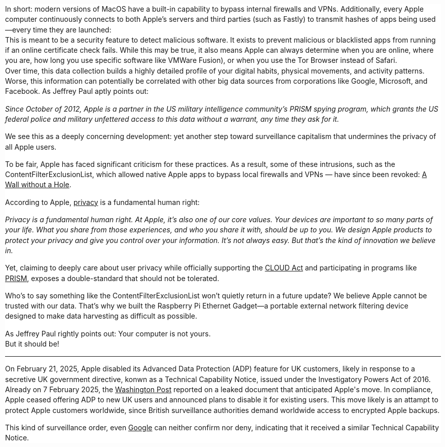 In short: modern versions of MacOS have a built-in capability to bypass internal firewalls and VPNs. Additionally, every Apple computer continuously connects to both Apple’s servers and third parties (such as Fastly) to transmit hashes of apps being used—every time they are launched:<br>
This is meant to be a security feature to detect malicious software. It exists to prevent malicious or blacklisted apps from running if an online certificate check fails. While this may be true, it also means Apple can always determine when you are online, where you are, how long you use specific software like VMWare Fusion), or when you use the Tor Browser instead of Safari.<br>
Over time, this data collection builds a highly detailed profile of your digital habits, physical movements, and activity patterns. Worse, this information can potentially be correlated with other big data sources from corporations like Google, Microsoft, and Facebook. As Jeffrey Paul aptly points out:

*Since October of 2012, Apple is a partner in the US military intelligence community’s PRISM spying program, which grants the US federal police and military unfettered access to this data without a warrant, any time they ask for it.*

We see this as a deeply concerning development: yet another step toward surveillance capitalism that undermines the privacy of all Apple users.

To be fair, Apple has faced significant criticism for these practices. As a result, some of these intrusions, such as the ContentFilterExclusionList, which allowed native Apple apps to bypass local firewalls and VPNs — have since been revoked: [A Wall without a Hole](https://blog.obdev.at/a-wall-without-a-hole/).

According to Apple, [privacy](https://www.apple.com/privacy/) is a fundamental human right:

*Privacy is a fundamental human right. At Apple, it’s also one of our core values. Your devices are important to so many parts of your life. What you share from those experiences, and who you share it with, should be up to you. We design Apple products to protect your privacy and give you control over your information. It’s not always easy. But that’s the kind of innovation we believe in.*

Yet, claiming to deeply care about user privacy while officially supporting the [CLOUD Act](https://en.wikipedia.org/wiki/CLOUD_Act) and participating in programs like [PRISM](https://en.wikipedia.org/wiki/PRISM_(surveillance_program)#Extent_of_the_program), exposes a double-standard that should not be tolerated.

Who’s to say something like the ContentFilterExclusionList won’t quietly return in a future update?
We believe Apple cannot be trusted with our data. That’s why we built the Raspberry Pi Ethernet Gadget—a portable external network filtering device designed to make data harvesting as difficult as possible.

As Jeffrey Paul rightly points out: Your computer is not yours.<br>
But it should be!

* * *

On February 21, 2025, Apple disabled its Advanced Data Protection (ADP) feature for UK customers, likely in response to a secretive UK government directive, konwn as a Technical Capability Notice, issued under the Investigatory Powers Act of 2016. ​Already on 7 February 2025, the [Washington Post](https://www.washingtonpost.com/technology/2025/02/07/apple-encryption-backdoor-uk/) reported on a leaked document that anticipated Apple's move. In compliance, Apple ceased offering ADP to new UK users and announced plans to disable it for existing users. This move likely is an attampt to protect Apple customers worldwide, since British surveillance authorities demand worldwide access to encrypted Apple backups.

This kind of surveillance order, even [Google](https://www.heise.de/en/news/Even-Google-cannot-deny-the-British-surveillance-order-10318847.html) can neither confirm nor deny, indicating that it received a similar Technical Capability Notice.
